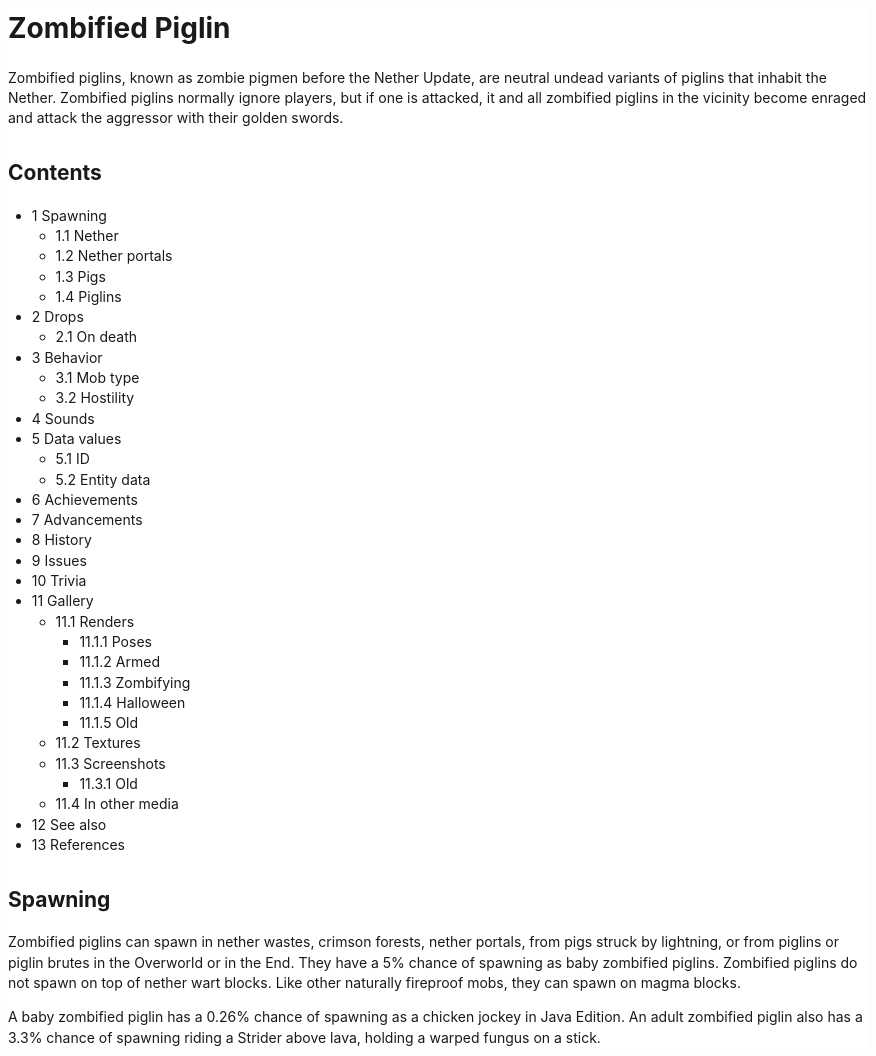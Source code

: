 # Zombified Piglin
Zombified piglins, known as zombie pigmen before the Nether Update, are neutral undead variants of piglins that inhabit the Nether. Zombified piglins normally ignore players, but if one is attacked, it and all zombified piglins in the vicinity become enraged and attack the aggressor with their golden swords.

## Contents
- 1 Spawning
	- 1.1 Nether
	- 1.2 Nether portals
	- 1.3 Pigs
	- 1.4 Piglins
- 2 Drops
	- 2.1 On death
- 3 Behavior
	- 3.1 Mob type
	- 3.2 Hostility
- 4 Sounds
- 5 Data values
	- 5.1 ID
	- 5.2 Entity data
- 6 Achievements
- 7 Advancements
- 8 History
- 9 Issues
- 10 Trivia
- 11 Gallery
	- 11.1 Renders
		- 11.1.1 Poses
		- 11.1.2 Armed
		- 11.1.3 Zombifying
		- 11.1.4 Halloween
		- 11.1.5 Old
	- 11.2 Textures
	- 11.3 Screenshots
		- 11.3.1 Old
	- 11.4 In other media
- 12 See also
- 13 References

## Spawning
Zombified piglins can spawn in nether wastes, crimson forests, nether portals, from pigs struck by lightning, or from piglins or piglin brutes in the Overworld or in the End. They have a 5% chance of spawning as baby zombified piglins. Zombified piglins do not spawn on top of nether wart blocks. Like other naturally fireproof mobs, they can spawn on magma blocks.

A baby zombified piglin has a 0.26% chance of spawning as a chicken jockey in Java Edition. An adult zombified piglin also has a 3.3% chance of spawning riding a Strider above lava, holding a warped fungus on a stick.
